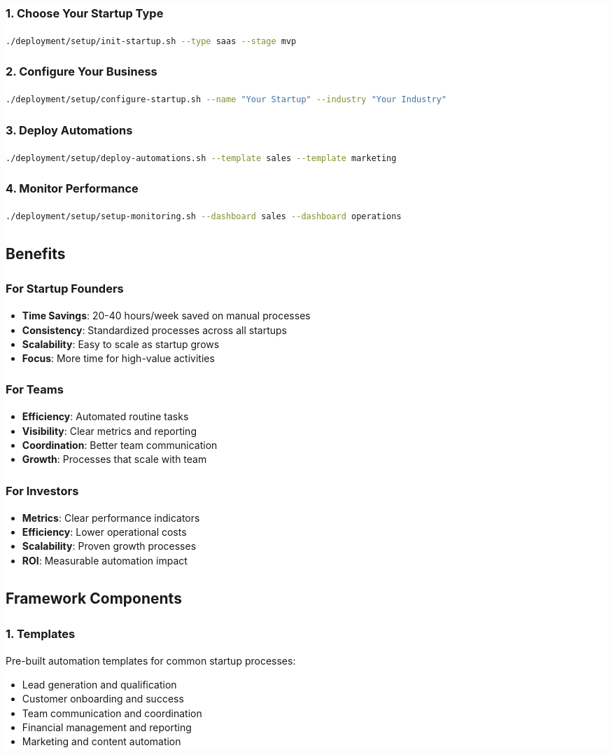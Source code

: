 ### 1. Choose Your Startup Type
```bash
./deployment/setup/init-startup.sh --type saas --stage mvp
```

### 2. Configure Your Business
```bash
./deployment/setup/configure-startup.sh --name "Your Startup" --industry "Your Industry"
```

### 3. Deploy Automations
```bash
./deployment/setup/deploy-automations.sh --template sales --template marketing
```

### 4. Monitor Performance
```bash
./deployment/setup/setup-monitoring.sh --dashboard sales --dashboard operations
```

## Benefits

### For Startup Founders
- **Time Savings**: 20-40 hours/week saved on manual processes
- **Consistency**: Standardized processes across all startups
- **Scalability**: Easy to scale as startup grows
- **Focus**: More time for high-value activities

### For Teams
- **Efficiency**: Automated routine tasks
- **Visibility**: Clear metrics and reporting
- **Coordination**: Better team communication
- **Growth**: Processes that scale with team

### For Investors
- **Metrics**: Clear performance indicators
- **Efficiency**: Lower operational costs
- **Scalability**: Proven growth processes
- **ROI**: Measurable automation impact

## Framework Components

### 1. Templates
Pre-built automation templates for common startup processes:
- Lead generation and qualification
- Customer onboarding and success
- Team communication and coordination
- Financial management and reporting
- Marketing and content automation
